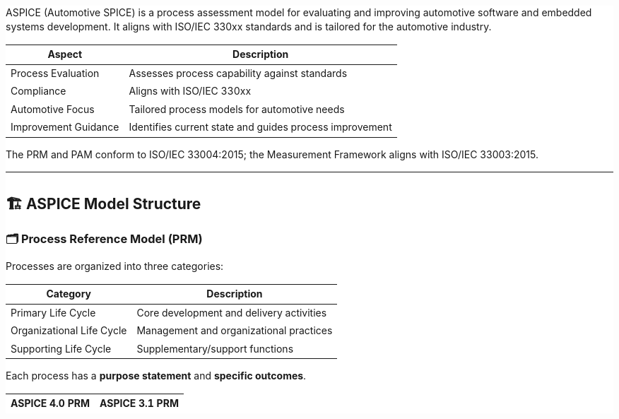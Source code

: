 ASPICE (Automotive SPICE) is a process assessment model for evaluating and improving automotive software and embedded systems development. It aligns with ISO/IEC 330xx standards and is tailored for the automotive industry.

| Aspect               | Description                                                                 |
|----------------------|-----------------------------------------------------------------------------|
| Process Evaluation   | Assesses process capability against standards                               |
| Compliance           | Aligns with ISO/IEC 330xx                                                  |
| Automotive Focus     | Tailored process models for automotive needs                                |
| Improvement Guidance | Identifies current state and guides process improvement                     |

The PRM and PAM conform to ISO/IEC 33004:2015; the Measurement Framework aligns with ISO/IEC 33003:2015.

---

## 🏗️ ASPICE Model Structure

### 🗂️ Process Reference Model (PRM)

Processes are organized into three categories:

| Category                  | Description                                  |
|---------------------------|----------------------------------------------|
| Primary Life Cycle        | Core development and delivery activities     |
| Organizational Life Cycle | Management and organizational practices      |
| Supporting Life Cycle     | Supplementary/support functions              |

Each process has a **purpose statement** and **specific outcomes**.

| ASPICE 4.0 PRM | ASPICE 3.1 PRM |
|----------------|----------------|